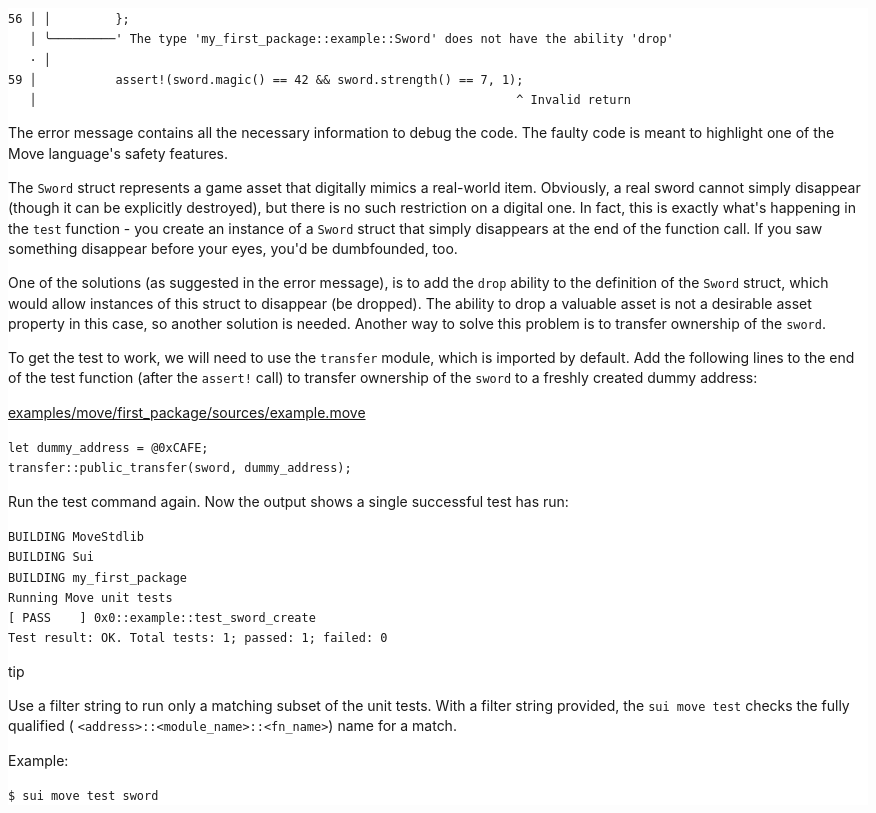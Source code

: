 ```codeBlockLines_p187
56 │ │         };
   │ ╰─────────' The type 'my_first_package::example::Sword' does not have the ability 'drop'
   · │
59 │           assert!(sword.magic() == 42 && sword.strength() == 7, 1);
   │                                                                   ^ Invalid return

```

The error message contains all the necessary information to debug the code. The faulty code is meant to highlight one of the Move language's safety features.

The `Sword` struct represents a game asset that digitally mimics a real-world item. Obviously, a real sword cannot simply disappear (though it can be explicitly destroyed), but there is no such restriction on a digital one. In fact, this is exactly what's happening in the `test` function - you create an instance of a `Sword` struct that simply disappears at the end of the function call. If you saw something disappear before your eyes, you'd be dumbfounded, too.

One of the solutions (as suggested in the error message), is to add the `drop` ability to the definition of the `Sword` struct, which would allow instances of this struct to disappear (be dropped). The ability to drop a valuable asset is not a desirable asset property in this case, so another solution is needed. Another way to solve this problem is to transfer ownership of the `sword`.

To get the test to work, we will need to use the `transfer` module, which is imported by default. Add the following lines to the end of the test function (after the `assert!` call) to transfer ownership of the `sword` to a freshly created dummy address:

[examples/move/first\_package/sources/example.move](https://github.com/MystenLabs/sui/tree/main/examples/move/first_package/sources/example.move)

```codeBlockLines_p187
let dummy_address = @0xCAFE;
transfer::public_transfer(sword, dummy_address);

```

Run the test command again. Now the output shows a single successful test has run:

```codeBlockLines_p187
BUILDING MoveStdlib
BUILDING Sui
BUILDING my_first_package
Running Move unit tests
[ PASS    ] 0x0::example::test_sword_create
Test result: OK. Total tests: 1; passed: 1; failed: 0

```

tip

Use a filter string to run only a matching subset of the unit tests. With a filter string provided, the `sui move test` checks the fully qualified ( `<address>::<module_name>::<fn_name>`) name for a match.

Example:

```codeBlockLines_p187
$ sui move test sword

```
